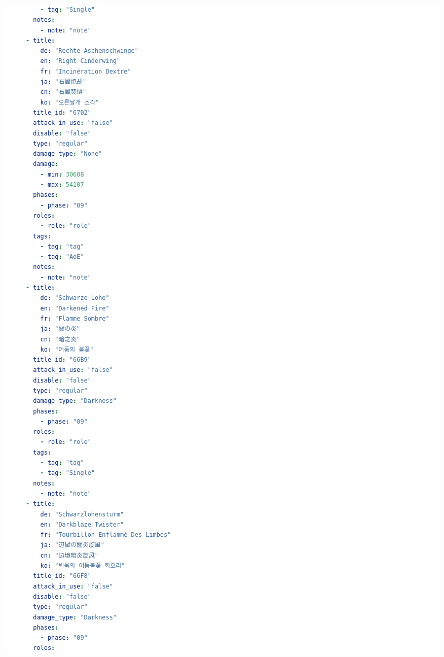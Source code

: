 ```yaml
          - tag: "Single"
        notes:
          - note: "note"
      - title:
          de: "Rechte Aschenschwinge"
          en: "Right Cinderwing"
          fr: "Incinération Dextre"
          ja: "右翼焼却"
          cn: "右翼焚烧"
          ko: "오른날개 소각"
        title_id: "6702"
        attack_in_use: "false"
        disable: "false"
        type: "regular"
        damage_type: "None"
        damage:
          - min: 30608
          - max: 54107
        phases:
          - phase: "09"
        roles:
          - role: "role"
        tags:
          - tag: "tag"
          - tag: "AoE"
        notes:
          - note: "note"
      - title:
          de: "Schwarze Lohe"
          en: "Darkened Fire"
          fr: "Flamme Sombre"
          ja: "闇の炎"
          cn: "暗之炎"
          ko: "어둠의 불꽃"
        title_id: "66B9"
        attack_in_use: "false"
        disable: "false"
        type: "regular"
        damage_type: "Darkness"
        phases:
          - phase: "09"
        roles:
          - role: "role"
        tags:
          - tag: "tag"
          - tag: "Single"
        notes:
          - note: "note"
      - title:
          de: "Schwarzlohensturm"
          en: "Darkblaze Twister"
          fr: "Tourbillon Enflammé Des Limbes"
          ja: "辺獄の闇炎旋風"
          cn: "边境暗炎旋风"
          ko: "변옥의 어둠불꽃 회오리"
        title_id: "66F8"
        attack_in_use: "false"
        disable: "false"
        type: "regular"
        damage_type: "Darkness"
        phases:
          - phase: "09"
        roles:
```